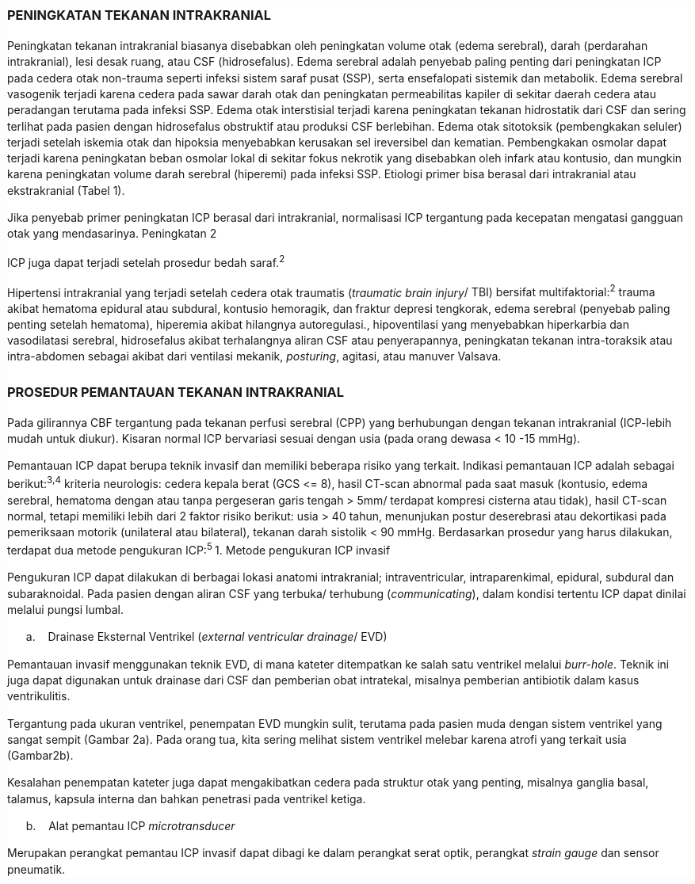 <h3><a name="bookmark18"></a><span class="font1" style="font-weight:bold;"><a name="bookmark19"></a>PENINGKATAN TEKANAN INTRAKRANIAL</span></h3>
<p><span class="font1">Peningkatan tekanan intrakranial biasanya disebabkan oleh peningkatan volume otak (edema serebral), darah (perdarahan intrakranial), lesi desak ruang, atau CSF (hidrosefalus). Edema serebral adalah penyebab paling penting dari peningkatan ICP pada cedera otak non-trauma seperti infeksi sistem saraf pusat (SSP), serta ensefalopati sistemik dan metabolik. Edema serebral vasogenik terjadi karena cedera pada sawar darah otak dan peningkatan permeabilitas kapiler di sekitar daerah cedera atau peradangan terutama pada infeksi SSP. Edema otak interstisial terjadi karena peningkatan tekanan hidrostatik dari CSF dan sering terlihat pada pasien dengan hidrosefalus obstruktif atau produksi CSF berlebihan. Edema otak sitotoksik (pembengkakan seluler) terjadi setelah iskemia otak dan hipoksia menyebabkan kerusakan sel ireversibel dan kematian. Pembengkakan osmolar dapat terjadi karena peningkatan beban osmolar lokal di sekitar fokus nekrotik yang disebabkan oleh infark atau kontusio, dan mungkin karena peningkatan volume darah serebral (hiperemi) pada infeksi SSP. Etiologi primer bisa berasal dari intrakranial atau ekstrakranial (Tabel 1).</span></p>
<p><span class="font1">Jika penyebab primer peningkatan ICP berasal dari intrakranial, normalisasi ICP tergantung pada kecepatan mengatasi gangguan otak yang mendasarinya. Peningkatan </span><span class="font0">2</span></p>
<p><span class="font1">ICP juga dapat terjadi setelah prosedur bedah saraf.<sup>2</sup></span></p>
<p><span class="font1">Hipertensi intrakranial yang terjadi setelah cedera otak traumatis (</span><span class="font1" style="font-style:italic;">traumatic brain injury</span><span class="font1">/ TBI) bersifat multifaktorial:<sup>2</sup> trauma akibat hematoma epidural atau subdural, kontusio hemoragik, dan fraktur depresi tengkorak, edema serebral (penyebab paling penting setelah hematoma), hiperemia akibat hilangnya autoregulasi., hipoventilasi yang menyebabkan hiperkarbia dan vasodilatasi serebral, hidrosefalus akibat terhalangnya aliran CSF atau penyerapannya, peningkatan tekanan intra-toraksik atau intra-abdomen sebagai akibat dari ventilasi mekanik, </span><span class="font1" style="font-style:italic;">posturing</span><span class="font1">, agitasi, atau manuver Valsava.</span></p>
<h3><a name="bookmark20"></a><span class="font1" style="font-weight:bold;"><a name="bookmark21"></a>PROSEDUR PEMANTAUAN TEKANAN INTRAKRANIAL</span></h3>
<p><span class="font1">Pada gilirannya CBF tergantung pada tekanan perfusi serebral (CPP) yang berhubungan dengan tekanan intrakranial (ICP-lebih mudah untuk diukur). Kisaran normal ICP bervariasi sesuai dengan usia (pada orang dewasa &lt;&nbsp;10 -15 mmHg).</span></p>
<p><span class="font1">Pemantauan ICP dapat berupa teknik invasif dan memiliki beberapa risiko yang terkait. Indikasi pemantauan ICP adalah sebagai berikut:<sup>3,4</sup> kriteria neurologis: cedera kepala berat (GCS &lt;= 8), hasil CT-scan abnormal pada saat masuk (kontusio, edema serebral, hematoma dengan atau tanpa pergeseran garis tengah &gt;&nbsp;5mm/ terdapat kompresi cisterna atau tidak), hasil CT-scan normal, tetapi memiliki lebih dari 2 faktor risiko berikut: usia &gt;&nbsp;40 tahun, menunjukan postur deserebrasi atau dekortikasi pada pemeriksaan motorik (unilateral atau bilateral), tekanan darah sistolik &lt;&nbsp;90 mmHg. Berdasarkan prosedur yang harus dilakukan, terdapat dua metode pengukuran ICP:<sup>5 </sup>1. Metode pengukuran ICP invasif</span></p>
<p><span class="font1">Pengukuran ICP dapat dilakukan di berbagai lokasi anatomi intrakranial; intraventricular, intraparenkimal, epidural, subdural dan subaraknoidal. Pada pasien dengan aliran CSF yang terbuka/ terhubung (</span><span class="font1" style="font-style:italic;">communicating</span><span class="font1">), dalam kondisi tertentu ICP dapat dinilai melalui pungsi lumbal.</span></p>
<ul style="list-style:none;"><li>
<p><span class="font1">a. &nbsp;&nbsp;&nbsp;Drainase Eksternal Ventrikel (</span><span class="font1" style="font-style:italic;">external ventricular drainage</span><span class="font1">/ EVD)</span></p></li></ul>
<p><span class="font1">Pemantauan invasif menggunakan teknik EVD, di mana kateter ditempatkan ke salah satu ventrikel melalui </span><span class="font1" style="font-style:italic;">burr-hole</span><span class="font1">. Teknik ini juga dapat digunakan untuk drainase dari CSF dan pemberian obat intratekal, misalnya pemberian antibiotik dalam kasus ventrikulitis.</span></p>
<p><span class="font1">Tergantung pada ukuran ventrikel, penempatan EVD mungkin sulit, terutama pada pasien muda dengan sistem ventrikel yang sangat sempit (Gambar 2a). Pada orang tua, kita sering melihat sistem ventrikel melebar karena atrofi yang terkait usia (Gambar2b).</span></p>
<p><span class="font1">Kesalahan penempatan kateter juga dapat mengakibatkan cedera pada struktur otak yang penting, misalnya ganglia basal, talamus, kapsula interna dan bahkan penetrasi pada ventrikel ketiga.</span></p>
<ul style="list-style:none;"><li>
<p><span class="font1">b. &nbsp;&nbsp;&nbsp;Alat pemantau ICP </span><span class="font1" style="font-style:italic;">microtransducer</span></p></li></ul>
<p><span class="font1">Merupakan perangkat pemantau ICP invasif dapat dibagi ke dalam perangkat serat optik, perangkat </span><span class="font1" style="font-style:italic;">strain gauge</span><span class="font1"> dan sensor pneumatik.</span></p>